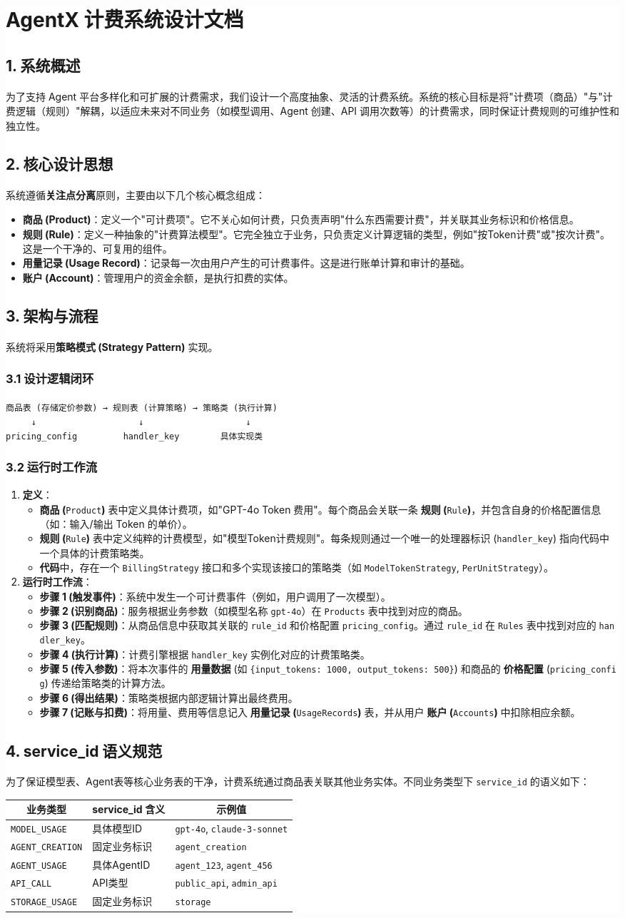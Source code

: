 # AgentX 计费系统设计文档
## 1. 系统概述
为了支持 Agent 平台多样化和可扩展的计费需求，我们设计一个高度抽象、灵活的计费系统。系统的核心目标是将"计费项（商品）"与"计费逻辑（规则）"解耦，以适应未来对不同业务（如模型调用、Agent 创建、API 调用次数等）的计费需求，同时保证计费规则的可维护性和独立性。

## 2. 核心设计思想
系统遵循**关注点分离**原则，主要由以下几个核心概念组成：

+ **商品 (Product)**：定义一个"可计费项"。它不关心如何计费，只负责声明"什么东西需要计费"，并关联其业务标识和价格信息。
+ **规则 (Rule)**：定义一种抽象的"计费算法模型"。它完全独立于业务，只负责定义计算逻辑的类型，例如"按Token计费"或"按次计费"。这是一个干净的、可复用的组件。
+ **用量记录 (Usage Record)**：记录每一次由用户产生的可计费事件。这是进行账单计算和审计的基础。
+ **账户 (Account)**：管理用户的资金余额，是执行扣费的实体。

## 3. 架构与流程
系统将采用**策略模式 (Strategy Pattern)** 实现。

### 3.1 设计逻辑闭环
```plain
商品表 (存储定价参数) → 规则表 (计算策略) → 策略类 (执行计算)
     ↓                    ↓                    ↓
pricing_config         handler_key        具体实现类
```

### 3.2 运行时工作流
1. **定义**：
    - **商品 (**`Product`**)** 表中定义具体计费项，如"GPT-4o Token 费用"。每个商品会关联一条 **规则 (**`Rule`**)**，并包含自身的价格配置信息（如：输入/输出 Token 的单价）。
    - **规则 (**`Rule`**)** 表中定义纯粹的计费模型，如"模型Token计费规则"。每条规则通过一个唯一的处理器标识 (`handler_key`) 指向代码中一个具体的计费策略类。
    - **代码**中，存在一个 `BillingStrategy` 接口和多个实现该接口的策略类（如 `ModelTokenStrategy`, `PerUnitStrategy`）。
2. **运行时工作流**：
    - **步骤 1 (触发事件)**：系统中发生一个可计费事件（例如，用户调用了一次模型）。
    - **步骤 2 (识别商品)**：服务根据业务参数（如模型名称 `gpt-4o`）在 `Products` 表中找到对应的商品。
    - **步骤 3 (匹配规则)**：从商品信息中获取其关联的 `rule_id` 和价格配置 `pricing_config`。通过 `rule_id` 在 `Rules` 表中找到对应的 `handler_key`。
    - **步骤 4 (执行计算)**：计费引擎根据 `handler_key` 实例化对应的计费策略类。
    - **步骤 5 (传入参数)**：将本次事件的 **用量数据** (如 `{input_tokens: 1000, output_tokens: 500}`) 和商品的 **价格配置** (`pricing_config`) 传递给策略类的计算方法。
    - **步骤 6 (得出结果)**：策略类根据内部逻辑计算出最终费用。
    - **步骤 7 (记账与扣费)**：将用量、费用等信息记入 **用量记录 (**`UsageRecords`**)** 表，并从用户 **账户 (**`Accounts`**)** 中扣除相应余额。

## 4. service_id 语义规范
为了保证模型表、Agent表等核心业务表的干净，计费系统通过商品表关联其他业务实体。不同业务类型下 `service_id` 的语义如下：

| 业务类型 | service_id 含义 | 示例值 |
| --- | --- | --- |
| `MODEL_USAGE` | 具体模型ID | `gpt-4o`, `claude-3-sonnet` |
| `AGENT_CREATION` | 固定业务标识 | `agent_creation` |
| `AGENT_USAGE` | 具体AgentID | `agent_123`, `agent_456` |
| `API_CALL` | API类型 | `public_api`, `admin_api` |
| `STORAGE_USAGE` | 固定业务标识 | `storage` |
